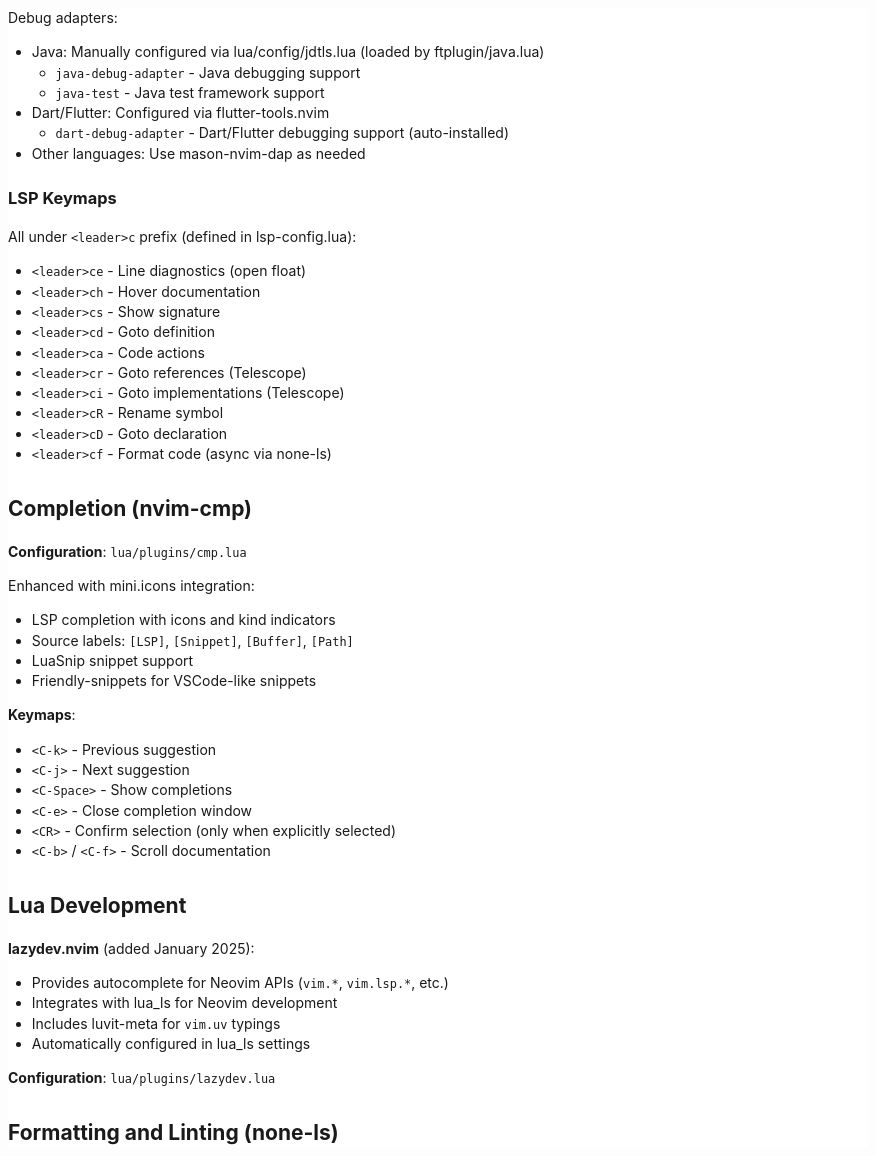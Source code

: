 Debug adapters:
- Java: Manually configured via lua/config/jdtls.lua (loaded by ftplugin/java.lua)
  - `java-debug-adapter` - Java debugging support
  - `java-test` - Java test framework support
- Dart/Flutter: Configured via flutter-tools.nvim
  - `dart-debug-adapter` - Dart/Flutter debugging support (auto-installed)
- Other languages: Use mason-nvim-dap as needed

### LSP Keymaps

All under `<leader>c` prefix (defined in lsp-config.lua):
- `<leader>ce` - Line diagnostics (open float)
- `<leader>ch` - Hover documentation
- `<leader>cs` - Show signature
- `<leader>cd` - Goto definition
- `<leader>ca` - Code actions
- `<leader>cr` - Goto references (Telescope)
- `<leader>ci` - Goto implementations (Telescope)
- `<leader>cR` - Rename symbol
- `<leader>cD` - Goto declaration
- `<leader>cf` - Format code (async via none-ls)

## Completion (nvim-cmp)

**Configuration**: `lua/plugins/cmp.lua`

Enhanced with mini.icons integration:
- LSP completion with icons and kind indicators
- Source labels: `[LSP]`, `[Snippet]`, `[Buffer]`, `[Path]`
- LuaSnip snippet support
- Friendly-snippets for VSCode-like snippets

**Keymaps**:
- `<C-k>` - Previous suggestion
- `<C-j>` - Next suggestion
- `<C-Space>` - Show completions
- `<C-e>` - Close completion window
- `<CR>` - Confirm selection (only when explicitly selected)
- `<C-b>` / `<C-f>` - Scroll documentation

## Lua Development

**lazydev.nvim** (added January 2025):
- Provides autocomplete for Neovim APIs (`vim.*`, `vim.lsp.*`, etc.)
- Integrates with lua_ls for Neovim development
- Includes luvit-meta for `vim.uv` typings
- Automatically configured in lua_ls settings

**Configuration**: `lua/plugins/lazydev.lua`

## Formatting and Linting (none-ls)
